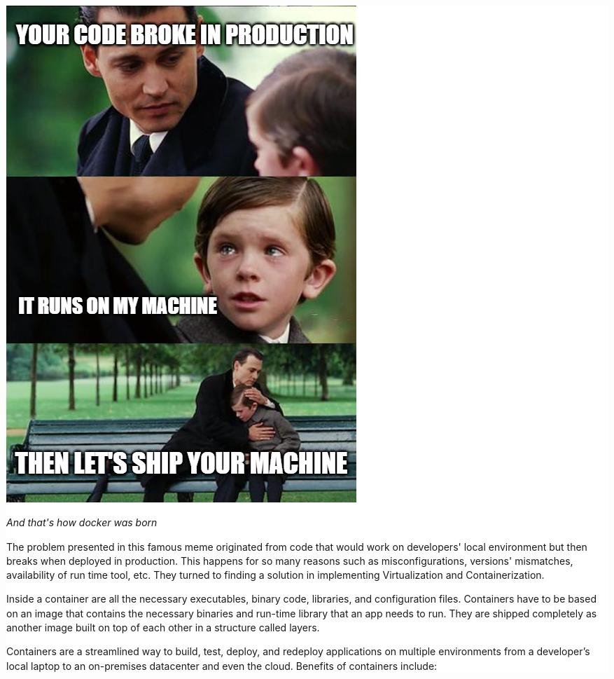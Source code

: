 ![How docker was born](../assets/it-works-on-my-machine.jpg)

_And that's how docker was born_

The problem presented in this famous meme originated from code that would work on developers' local environment but then breaks when deployed in production. This happens for so many reasons such as misconfigurations, versions' mismatches, availability of run time tool, etc. They turned to finding a solution in implementing Virtualization and Containerization.

Inside a container are all the necessary executables, binary code, libraries, and configuration files. Containers have to be based on an image that contains the necessary binaries and run-time library that an app needs to run. They are shipped completely as another image built on top of each other in a structure called layers.

Containers are a streamlined way to build, test, deploy, and redeploy applications on multiple environments from a developer’s local laptop to an on-premises datacenter and even the cloud. Benefits of containers include:
